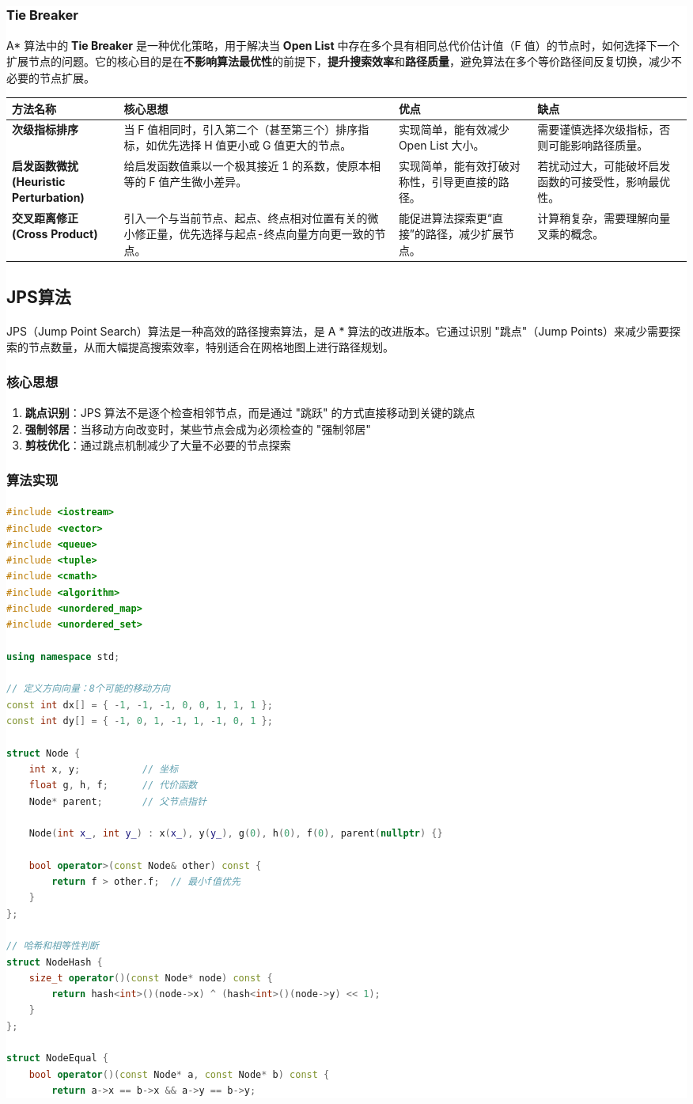 ### Tie Breaker

A* 算法中的 **Tie Breaker** 是一种优化策略，用于解决当 **Open List** 中存在多个具有相同总代价估计值（F 值）的节点时，如何选择下一个扩展节点的问题。它的核心目的是在**不影响算法最优性**的前提下，**提升搜索效率**和**路径质量**，避免算法在多个等价路径间反复切换，减少不必要的节点扩展。

| 方法名称                                  | 核心思想                                                     | 优点                                           | 缺点                                                 |
| :---------------------------------------- | :----------------------------------------------------------- | :--------------------------------------------- | :--------------------------------------------------- |
| **次级指标排序**                          | 当 F 值相同时，引入第二个（甚至第三个）排序指标，如优先选择 H 值更小或 G 值更大的节点。 | 实现简单，能有效减少 Open List 大小。          | 需要谨慎选择次级指标，否则可能影响路径质量。         |
| **启发函数微扰 (Heuristic Perturbation)** | 给启发函数值乘以一个极其接近 1 的系数，使原本相等的 F 值产生微小差异。 | 实现简单，能有效打破对称性，引导更直接的路径。 | 若扰动过大，可能破坏启发函数的可接受性，影响最优性。 |
| **交叉距离修正 (Cross Product)**          | 引入一个与当前节点、起点、终点相对位置有关的微小修正量，优先选择与起点-终点向量方向更一致的节点。 | 能促进算法探索更“直接”的路径，减少扩展节点。   | 计算稍复杂，需要理解向量叉乘的概念。                 |

## JPS算法

JPS（Jump Point Search）算法是一种高效的路径搜索算法，是 A * 算法的改进版本。它通过识别 "跳点"（Jump Points）来减少需要探索的节点数量，从而大幅提高搜索效率，特别适合在网格地图上进行路径规划。

### 核心思想

1. **跳点识别**：JPS 算法不是逐个检查相邻节点，而是通过 "跳跃" 的方式直接移动到关键的跳点
2. **强制邻居**：当移动方向改变时，某些节点会成为必须检查的 "强制邻居"
3. **剪枝优化**：通过跳点机制减少了大量不必要的节点探索

### 算法实现

```C++
#include <iostream>
#include <vector>
#include <queue>
#include <tuple>
#include <cmath>
#include <algorithm>
#include <unordered_map>
#include <unordered_set>

using namespace std;

// 定义方向向量：8个可能的移动方向
const int dx[] = { -1, -1, -1, 0, 0, 1, 1, 1 };
const int dy[] = { -1, 0, 1, -1, 1, -1, 0, 1 };

struct Node {
    int x, y;           // 坐标
    float g, h, f;      // 代价函数
    Node* parent;       // 父节点指针
    
    Node(int x_, int y_) : x(x_), y(y_), g(0), h(0), f(0), parent(nullptr) {}
    
    bool operator>(const Node& other) const {
        return f > other.f;  // 最小f值优先
    }
};

// 哈希和相等性判断
struct NodeHash {
    size_t operator()(const Node* node) const {
        return hash<int>()(node->x) ^ (hash<int>()(node->y) << 1);
    }
};

struct NodeEqual {
    bool operator()(const Node* a, const Node* b) const {
        return a->x == b->x && a->y == b->y;
```